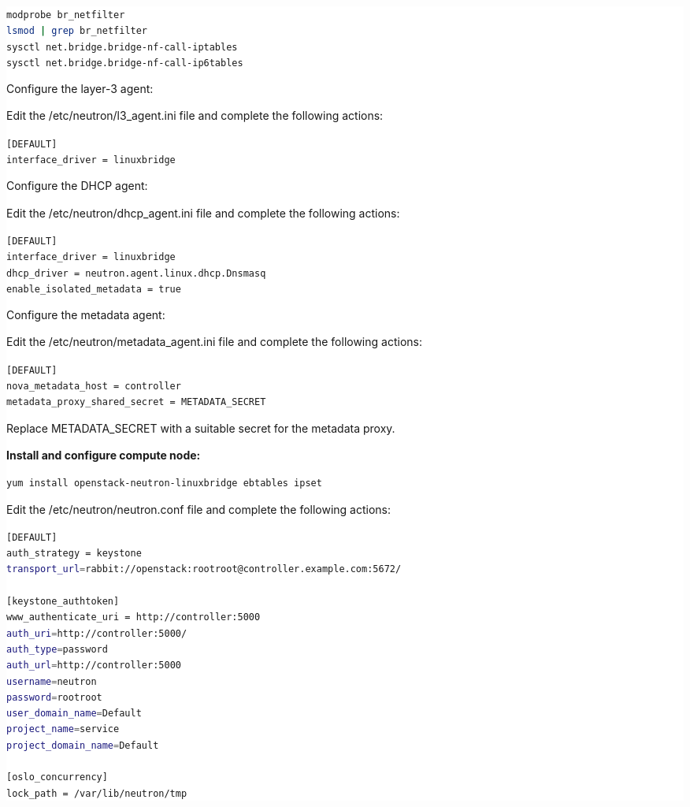 ```bash
modprobe br_netfilter
lsmod | grep br_netfilter
sysctl net.bridge.bridge-nf-call-iptables
sysctl net.bridge.bridge-nf-call-ip6tables
```

Configure the layer-3 agent:

Edit the /etc/neutron/l3_agent.ini file and complete the following actions:

```bash
[DEFAULT]
interface_driver = linuxbridge
```

Configure the DHCP agent:

Edit the /etc/neutron/dhcp_agent.ini file and complete the following actions:

```bash
[DEFAULT]
interface_driver = linuxbridge
dhcp_driver = neutron.agent.linux.dhcp.Dnsmasq
enable_isolated_metadata = true
```

Configure the metadata agent:

Edit the /etc/neutron/metadata_agent.ini file and complete the following actions:

```bash
[DEFAULT]
nova_metadata_host = controller
metadata_proxy_shared_secret = METADATA_SECRET
```

Replace METADATA_SECRET with a suitable secret for the metadata proxy.

**Install and configure compute node:**

```bash
yum install openstack-neutron-linuxbridge ebtables ipset
```

Edit the /etc/neutron/neutron.conf file and complete the following actions:

```bash
[DEFAULT]
auth_strategy = keystone
transport_url=rabbit://openstack:rootroot@controller.example.com:5672/

[keystone_authtoken]
www_authenticate_uri = http://controller:5000
auth_uri=http://controller:5000/
auth_type=password
auth_url=http://controller:5000
username=neutron
password=rootroot
user_domain_name=Default
project_name=service
project_domain_name=Default

[oslo_concurrency]
lock_path = /var/lib/neutron/tmp
```
